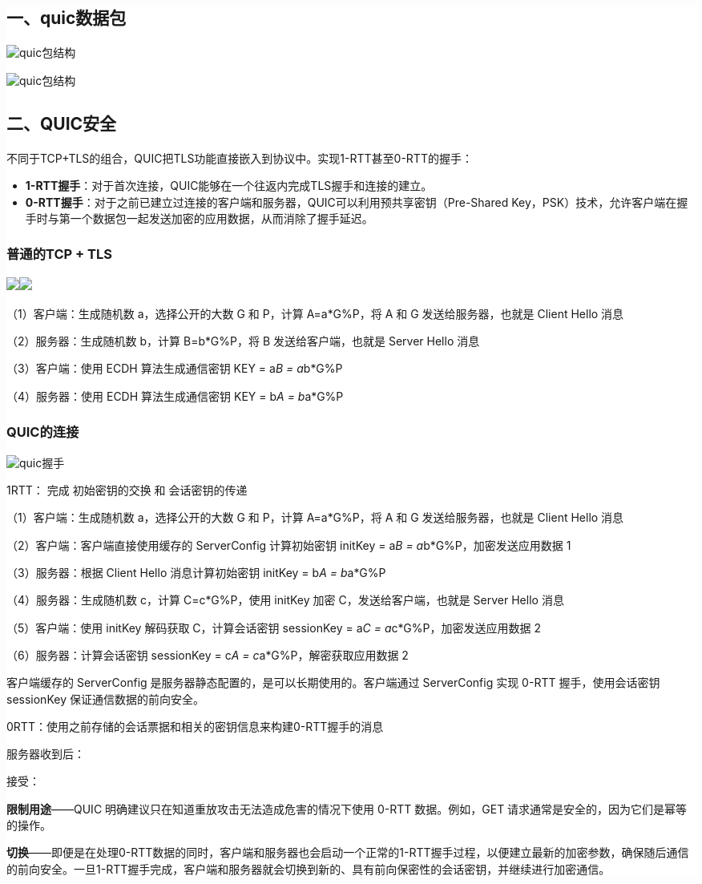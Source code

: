 ## 一、quic数据包

![quic包结构](https://pic2.zhimg.com/80/v2-60231adb6c7014c7f043712839f77ab5_1440w.webp)

![quic包结构](https://pic2.zhimg.com/80/v2-f1cb88ac186e851a724a85dbd4f3de01_1440w.webp)

## 二、QUIC安全

不同于TCP+TLS的组合，QUIC把TLS功能直接嵌入到协议中。实现1-RTT甚至0-RTT的握手：

- **1-RTT握手**：对于首次连接，QUIC能够在一个往返内完成TLS握手和连接的建立。
- **0-RTT握手**：对于之前已建立过连接的客户端和服务器，QUIC可以利用预共享密钥（Pre-Shared Key，PSK）技术，允许客户端在握手时与第一个数据包一起发送加密的应用数据，从而消除了握手延迟。

### 普通的TCP + TLS

<img src="https://pic2.zhimg.com/80/v2-1fb94488942494ec9425ecf6682ed6e1_1440w.webp" width="280" ><img src="https://pic4.zhimg.com/80/v2-86cc5e2cf1b509083759b9c22800e2a7_1440w.webp" width="270" >

（1）客户端：生成随机数 a，选择公开的大数 G 和 P，计算 A=a*G%P，将 A 和 G 发送给服务器，也就是 Client Hello 消息

（2）服务器：生成随机数 b，计算 B=b*G%P，将 B 发送给客户端，也就是 Server Hello 消息

（3）客户端：使用 ECDH 算法生成通信密钥 KEY = a*B = a*b*G%P

（4）服务器：使用 ECDH 算法生成通信密钥 KEY = b*A = b*a*G%P

### QUIC的连接

![quic握手](https://pic2.zhimg.com/80/v2-d5e6bf3b74ae07927b0d62bccfa3c095_1440w.webp)

1RTT： 完成 初始密钥的交换 和 会话密钥的传递

（1）客户端：生成随机数 a，选择公开的大数 G 和 P，计算 A=a*G%P，将 A 和 G 发送给服务器，也就是 Client Hello 消息

（2）客户端：客户端直接使用缓存的 ServerConfig 计算初始密钥 initKey = a*B = a*b*G%P，加密发送应用数据 1

（3）服务器：根据 Client Hello 消息计算初始密钥 initKey = b*A = b*a*G%P

（4）服务器：生成随机数 c，计算 C=c*G%P，使用 initKey 加密 C，发送给客户端，也就是 Server Hello 消息

（5）客户端：使用 initKey 解码获取 C，计算会话密钥 sessionKey = a*C = a*c*G%P，加密发送应用数据 2

（6）服务器：计算会话密钥 sessionKey = c*A = c*a*G%P，解密获取应用数据 2

客户端缓存的 ServerConfig 是服务器静态配置的，是可以长期使用的。客户端通过 ServerConfig 实现 0-RTT 握手，使用会话密钥 sessionKey 保证通信数据的前向安全。

0RTT：使用之前存储的会话票据和相关的密钥信息来构建0-RTT握手的消息

服务器收到后：

接受：

**限制用途**——QUIC 明确建议只在知道重放攻击无法造成危害的情况下使用 0-RTT 数据。例如，GET 请求通常是安全的，因为它们是幂等的操作。

**切换**——即便是在处理0-RTT数据的同时，客户端和服务器也会启动一个正常的1-RTT握手过程，以便建立最新的加密参数，确保随后通信的前向安全。一旦1-RTT握手完成，客户端和服务器就会切换到新的、具有前向保密性的会话密钥，并继续进行加密通信。
